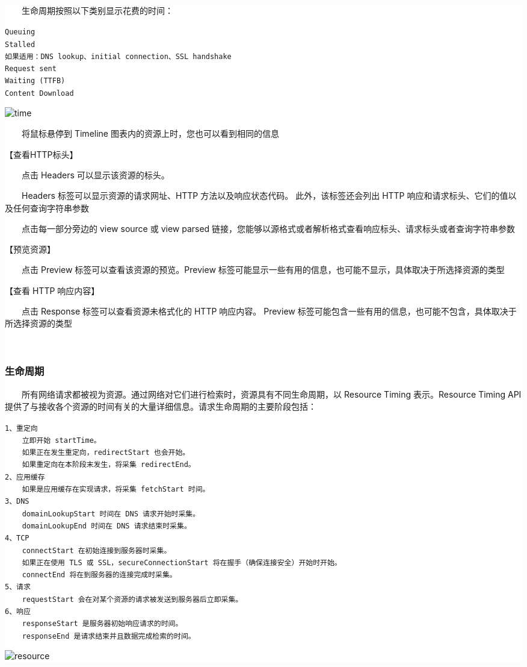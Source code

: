 &emsp;&emsp;生命周期按照以下类别显示花费的时间：

```
Queuing
Stalled
如果适用：DNS lookup、initial connection、SSL handshake
Request sent
Waiting (TTFB)
Content Download
```
![time](https://pic.xiaohuochai.site/blog/timing-tab.png)

&emsp;&emsp;将鼠标悬停到 Timeline 图表内的资源上时，您也可以看到相同的信息

【查看HTTP标头】

&emsp;&emsp;点击 Headers 可以显示该资源的标头。

&emsp;&emsp;Headers 标签可以显示资源的请求网址、HTTP 方法以及响应状态代码。 此外，该标签还会列出 HTTP 响应和请求标头、它们的值以及任何查询字符串参数

&emsp;&emsp;点击每一部分旁边的 view source 或 view parsed 链接，您能够以源格式或者解析格式查看响应标头、请求标头或者查询字符串参数

【预览资源】

&emsp;&emsp;点击 Preview 标签可以查看该资源的预览。Preview 标签可能显示一些有用的信息，也可能不显示，具体取决于所选择资源的类型

【查看 HTTP 响应内容】

&emsp;&emsp;点击 Response 标签可以查看资源未格式化的 HTTP 响应内容。 Preview 标签可能包含一些有用的信息，也可能不包含，具体取决于所选择资源的类型

 

&nbsp;

### 生命周期

&emsp;&emsp;所有网络请求都被视为资源。通过网络对它们进行检索时，资源具有不同生命周期，以 Resource Timing 表示。Resource Timing API 提供了与接收各个资源的时间有关的大量详细信息。请求生命周期的主要阶段包括：

```
1、重定向
    立即开始 startTime。
    如果正在发生重定向，redirectStart 也会开始。
    如果重定向在本阶段末发生，将采集 redirectEnd。
2、应用缓存
    如果是应用缓存在实现请求，将采集 fetchStart 时间。
3、DNS
    domainLookupStart 时间在 DNS 请求开始时采集。
    domainLookupEnd 时间在 DNS 请求结束时采集。
4、TCP
    connectStart 在初始连接到服务器时采集。
    如果正在使用 TLS 或 SSL，secureConnectionStart 将在握手（确保连接安全）开始时开始。
    connectEnd 将在到服务器的连接完成时采集。
5、请求
    requestStart 会在对某个资源的请求被发送到服务器后立即采集。
6、响应
    responseStart 是服务器初始响应请求的时间。
    responseEnd 是请求结束并且数据完成检索的时间。
```
![resource](https://pic.xiaohuochai.site/blog/resource-timing-api.png)

